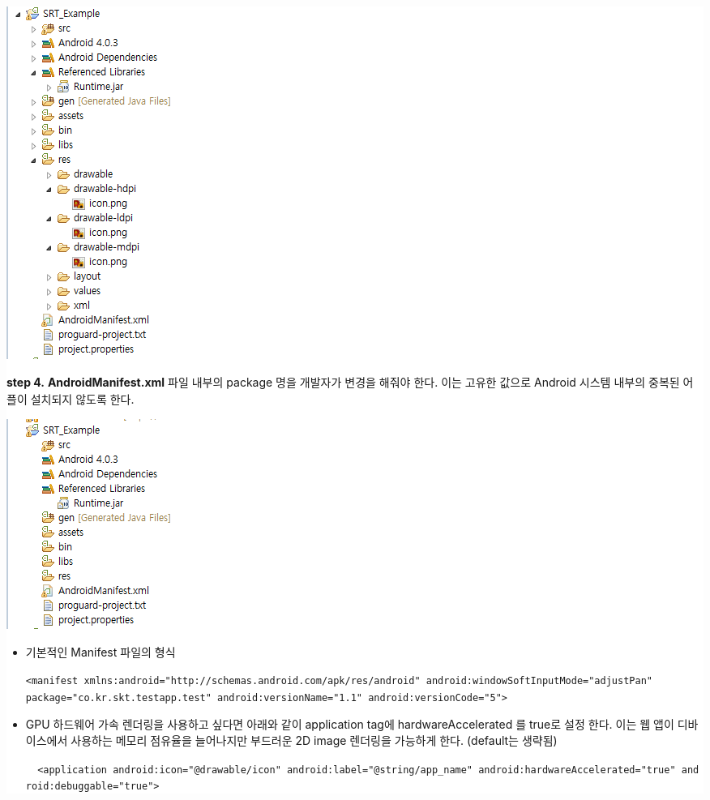![](./images/icon.png)

**step 4.** **AndroidManifest.xml** 파일 내부의 package 명을 개발자가 변경을 해줘야 한다. 이는 고유한 값으로 Android 시스템 내부의 중복된 어플이 설치되지 않도록 한다. 

![](./images/manifest.png)

-	기본적인 Manifest 파일의 형식 

		<manifest xmlns:android="http://schemas.android.com/apk/res/android" android:windowSoftInputMode="adjustPan"
    	package="co.kr.skt.testapp.test" android:versionName="1.1" android:versionCode="5">

- GPU 하드웨어 가속 렌더링을 사용하고 싶다면 아래와 같이 application tag에 hardwareAccelerated 를 true로 설정 한다. 이는 웹 앱이 디바이스에서 사용하는 메모리 점유율을 늘어나지만 부드러운 2D image 렌더링을 가능하게 한다. (default는 생략됨) 

		<application android:icon="@drawable/icon" android:label="@string/app_name" android:hardwareAccelerated="true" android:debuggable="true">	
